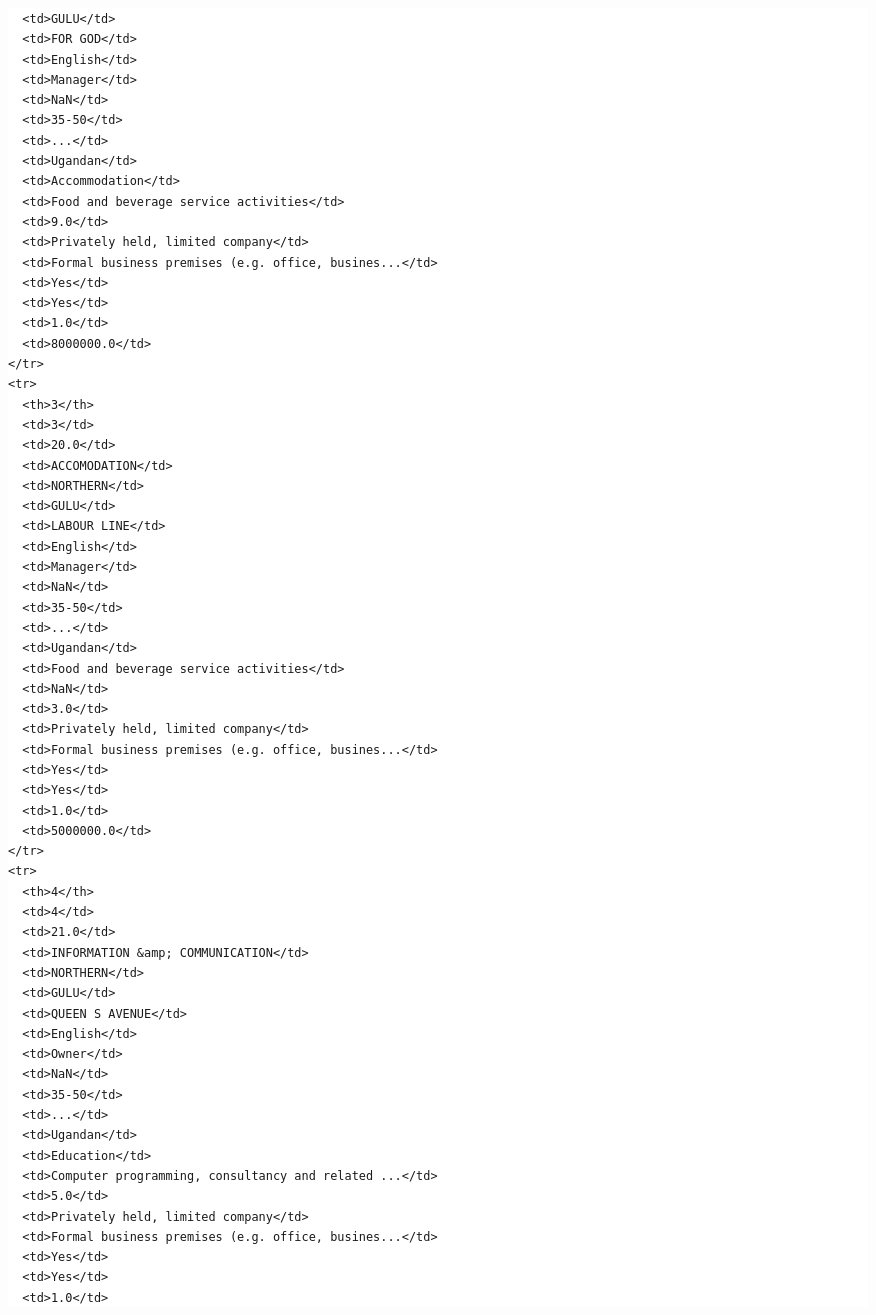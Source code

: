       <td>GULU</td>
      <td>FOR GOD</td>
      <td>English</td>
      <td>Manager</td>
      <td>NaN</td>
      <td>35-50</td>
      <td>...</td>
      <td>Ugandan</td>
      <td>Accommodation</td>
      <td>Food and beverage service activities</td>
      <td>9.0</td>
      <td>Privately held, limited company</td>
      <td>Formal business premises (e.g. office, busines...</td>
      <td>Yes</td>
      <td>Yes</td>
      <td>1.0</td>
      <td>8000000.0</td>
    </tr>
    <tr>
      <th>3</th>
      <td>3</td>
      <td>20.0</td>
      <td>ACCOMODATION</td>
      <td>NORTHERN</td>
      <td>GULU</td>
      <td>LABOUR LINE</td>
      <td>English</td>
      <td>Manager</td>
      <td>NaN</td>
      <td>35-50</td>
      <td>...</td>
      <td>Ugandan</td>
      <td>Food and beverage service activities</td>
      <td>NaN</td>
      <td>3.0</td>
      <td>Privately held, limited company</td>
      <td>Formal business premises (e.g. office, busines...</td>
      <td>Yes</td>
      <td>Yes</td>
      <td>1.0</td>
      <td>5000000.0</td>
    </tr>
    <tr>
      <th>4</th>
      <td>4</td>
      <td>21.0</td>
      <td>INFORMATION &amp; COMMUNICATION</td>
      <td>NORTHERN</td>
      <td>GULU</td>
      <td>QUEEN S AVENUE</td>
      <td>English</td>
      <td>Owner</td>
      <td>NaN</td>
      <td>35-50</td>
      <td>...</td>
      <td>Ugandan</td>
      <td>Education</td>
      <td>Computer programming, consultancy and related ...</td>
      <td>5.0</td>
      <td>Privately held, limited company</td>
      <td>Formal business premises (e.g. office, busines...</td>
      <td>Yes</td>
      <td>Yes</td>
      <td>1.0</td>